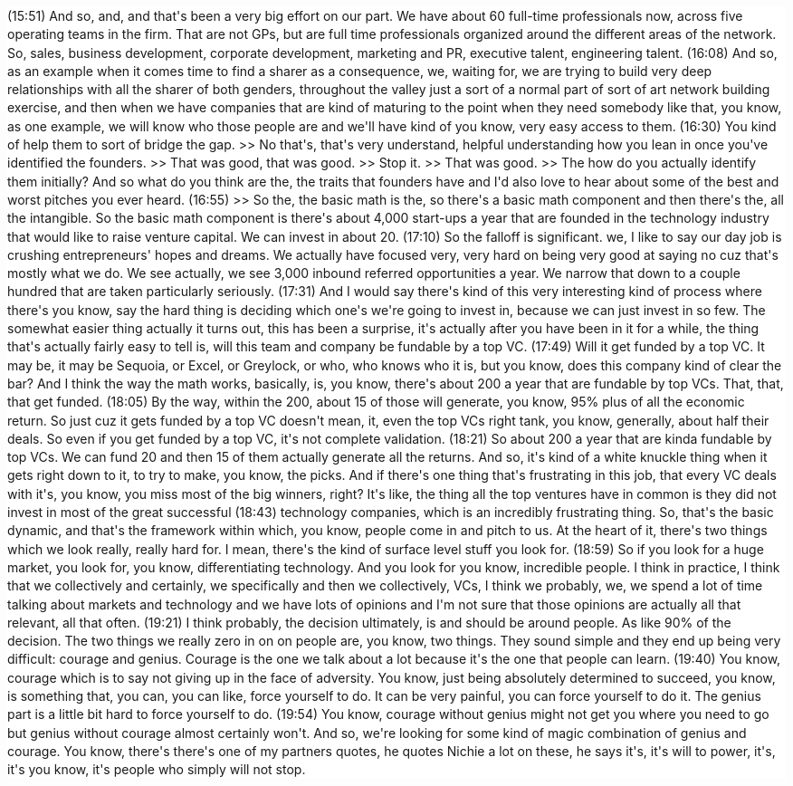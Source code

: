 (15:51) And so, and, and that's been a very big effort on our part. We have about 60 full-time professionals now, across five operating teams in the firm. That are not GPs, but are full time professionals organized around the different areas of the network. So, sales, business development, corporate development, marketing and PR, executive talent, engineering talent.
(16:08) And so, as an example when it comes time to find a sharer as a consequence, we, waiting for, we are trying to build very deep relationships with all the sharer of both genders, throughout the valley just a sort of a normal part of sort of art network building exercise, and then when we have companies that are kind of maturing to the point when they need somebody like that, you know, as one example, we will know who those people are and we'll have kind of you know, very easy access to them.
(16:30) You kind of help them to sort of bridge the gap. >> No that's, that's very understand, helpful understanding how you lean in once you've identified the founders. >> That was good, that was good. >> Stop it. >> That was good. >> The how do you actually identify them initially? And so what do you think are the, the traits that founders have and I'd also love to hear about some of the best and worst pitches you ever heard.
(16:55) >> So the, the basic math is the, so there's a basic math component and then there's the, all the intangible. So the basic math component is there's about 4,000 start-ups a year that are founded in the technology industry that would like to raise venture capital. We can invest in about 20.
(17:10) So the falloff is significant. we, I like to say our day job is crushing entrepreneurs' hopes and dreams. We actually have focused very, very hard on being very good at saying no cuz that's mostly what we do. We see actually, we see 3,000 inbound referred opportunities a year. We narrow that down to a couple hundred that are taken particularly seriously.
(17:31) And I would say there's kind of this very interesting kind of process where there's you know, say the hard thing is deciding which one's we're going to invest in, because we can just invest in so few. The somewhat easier thing actually it turns out, this has been a surprise, it's actually after you have been in it for a while, the thing that's actually fairly easy to tell is, will this team and company be fundable by a top VC.
(17:49) Will it get funded by a top VC. It may be, it may be Sequoia, or Excel, or Greylock, or who, who knows who it is, but you know, does this company kind of clear the bar? And I think the way the math works, basically, is, you know, there's about 200 a year that are fundable by top VCs. That, that, that get funded.
(18:05) By the way, within the 200, about 15 of those will generate, you know, 95% plus of all the economic return. So just cuz it gets funded by a top VC doesn't mean, it, even the top VCs right tank, you know, generally, about half their deals. So even if you get funded by a top VC, it's not complete validation.
(18:21) So about 200 a year that are kinda fundable by top VCs. We can fund 20 and then 15 of them actually generate all the returns. And so, it's kind of a white knuckle thing when it gets right down to it, to try to make, you know, the picks. And if there's one thing that's frustrating in this job, that every VC deals with it's, you know, you miss most of the big winners, right? It's like, the thing all the top ventures have in common is they did not invest in most of the great successful
(18:43) technology companies, which is an incredibly frustrating thing. So, that's the basic dynamic, and that's the framework within which, you know, people come in and pitch to us. At the heart of it, there's two things which we look really, really hard for. I mean, there's the kind of surface level stuff you look for.
(18:59) So if you look for a huge market, you look for, you know, differentiating technology. And you look for you know, incredible people. I think in practice, I think that we collectively and certainly, we specifically and then we collectively, VCs, I think we probably, we, we spend a lot of time talking about markets and technology and we have lots of opinions and I'm not sure that those opinions are actually all that relevant, all that often.
(19:21) I think probably, the decision ultimately, is and should be around people. As like 90% of the decision. The two things we really zero in on on people are, you know, two things. They sound simple and they end up being very difficult: courage and genius. Courage is the one we talk about a lot because it's the one that people can learn.
(19:40) You know, courage which is to say not giving up in the face of adversity. You know, just being absolutely determined to succeed, you know, is something that, you can, you can like, force yourself to do. It can be very painful, you can force yourself to do it. The genius part is a little bit hard to force yourself to do.
(19:54) You know, courage without genius might not get you where you need to go but genius without courage almost certainly won't. And so, we're looking for some kind of magic combination of genius and courage. You know, there's there's one of my partners quotes, he quotes Nichie a lot on these, he says it's, it's will to power, it's, it's you know, it's people who simply will not stop.